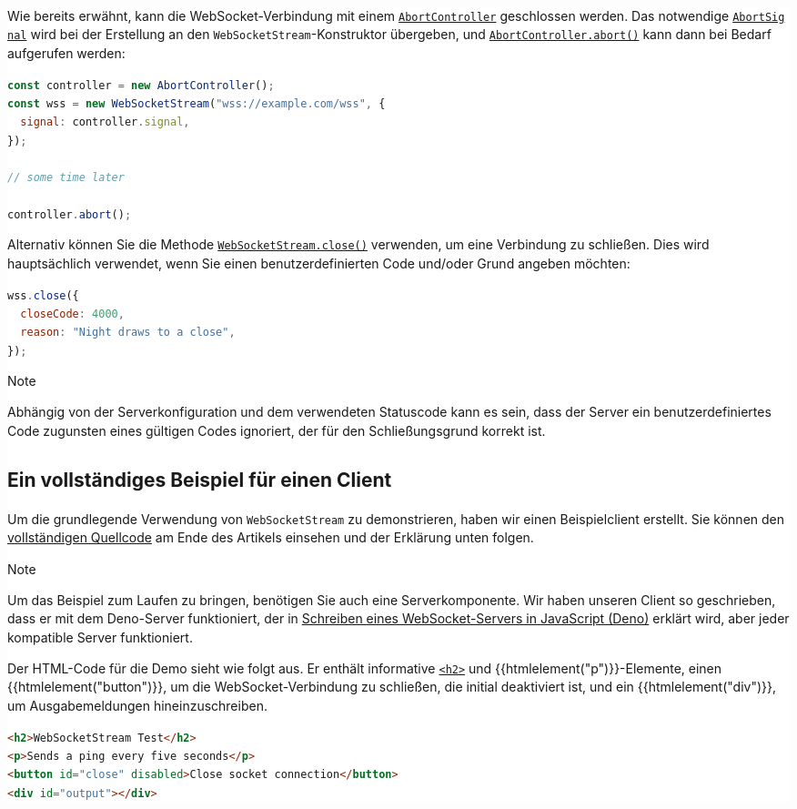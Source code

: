 Wie bereits erwähnt, kann die WebSocket-Verbindung mit einem [`AbortController`](/de/docs/Web/API/AbortController) geschlossen werden. Das notwendige [`AbortSignal`](/de/docs/Web/API/AbortSignal) wird bei der Erstellung an den `WebSocketStream`-Konstruktor übergeben, und [`AbortController.abort()`](/de/docs/Web/API/AbortController/abort) kann dann bei Bedarf aufgerufen werden:

```js
const controller = new AbortController();
const wss = new WebSocketStream("wss://example.com/wss", {
  signal: controller.signal,
});

// some time later

controller.abort();
```

Alternativ können Sie die Methode [`WebSocketStream.close()`](/de/docs/Web/API/WebSocketStream/close) verwenden, um eine Verbindung zu schließen. Dies wird hauptsächlich verwendet, wenn Sie einen benutzerdefinierten Code und/oder Grund angeben möchten:

```js
wss.close({
  closeCode: 4000,
  reason: "Night draws to a close",
});
```

> [!NOTE]
> Abhängig von der Serverkonfiguration und dem verwendeten Statuscode kann es sein, dass der Server ein benutzerdefiniertes Code zugunsten eines gültigen Codes ignoriert, der für den Schließungsgrund korrekt ist.

## Ein vollständiges Beispiel für einen Client

Um die grundlegende Verwendung von `WebSocketStream` zu demonstrieren, haben wir einen Beispielclient erstellt. Sie können den [vollständigen Quellcode](#vollständiger_quellcode) am Ende des Artikels einsehen und der Erklärung unten folgen.

> [!NOTE]
> Um das Beispiel zum Laufen zu bringen, benötigen Sie auch eine Serverkomponente. Wir haben unseren Client so geschrieben, dass er mit dem Deno-Server funktioniert, der in [Schreiben eines WebSocket-Servers in JavaScript (Deno)](/de/docs/Web/API/WebSockets_API/Writing_a_WebSocket_server_in_JavaScript_Deno) erklärt wird, aber jeder kompatible Server funktioniert.

Der HTML-Code für die Demo sieht wie folgt aus. Er enthält informative [`<h2>`](/de/docs/Web/HTML/Reference/Elements/Heading_Elements) und {{htmlelement("p")}}-Elemente, einen {{htmlelement("button")}}, um die WebSocket-Verbindung zu schließen, die initial deaktiviert ist, und ein {{htmlelement("div")}}, um Ausgabemeldungen hineinzuschreiben.

```html
<h2>WebSocketStream Test</h2>
<p>Sends a ping every five seconds</p>
<button id="close" disabled>Close socket connection</button>
<div id="output"></div>
```
